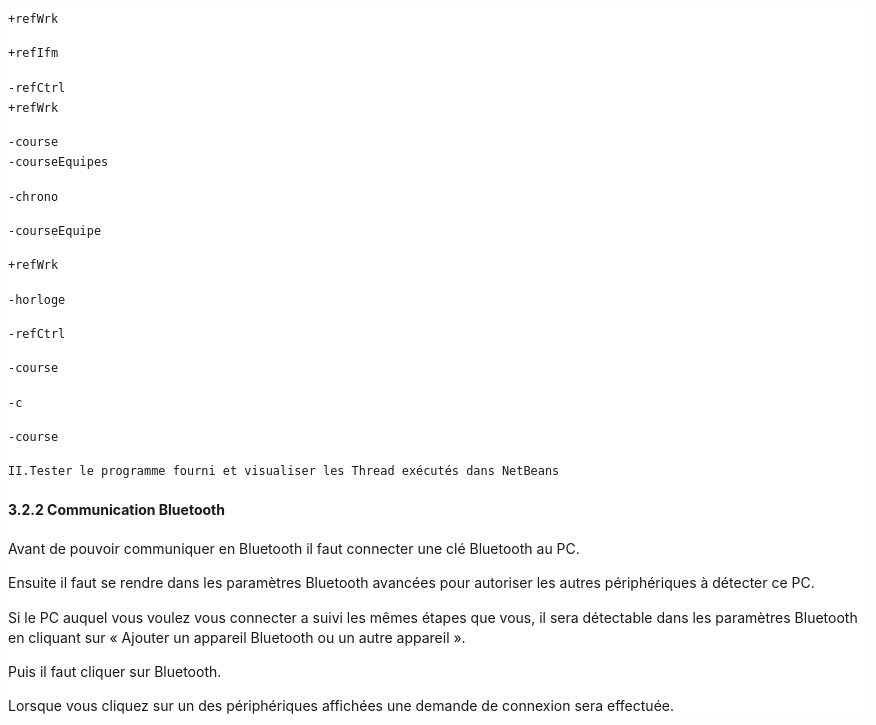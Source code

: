 ```
+refWrk
```
```
+refIfm
```
```
-refCtrl
+refWrk
```
```
-course
-courseEquipes
```
```
-chrono
```
```
-courseEquipe
```
```
+refWrk
```
```
-horloge
```
```
-refCtrl
```
```
-course
```
```
-c
```
```
-course
```

```
II.Tester le programme fourni et visualiser les Thread exécutés dans NetBeans
```
#### 3.2.2 Communication Bluetooth

Avant de pouvoir communiquer en Bluetooth il faut connecter une clé Bluetooth au PC.

Ensuite il faut se rendre dans les paramètres Bluetooth avancées pour autoriser les autres
périphériques à détecter ce PC.


Si le PC auquel vous voulez vous connecter a suivi les mêmes étapes que vous, il sera
détectable dans les paramètres Bluetooth en cliquant sur « Ajouter un appareil Bluetooth ou un
autre appareil ».

Puis il faut cliquer sur Bluetooth.


Lorsque vous cliquez sur un des périphériques affichées une demande de connexion sera
effectuée.
